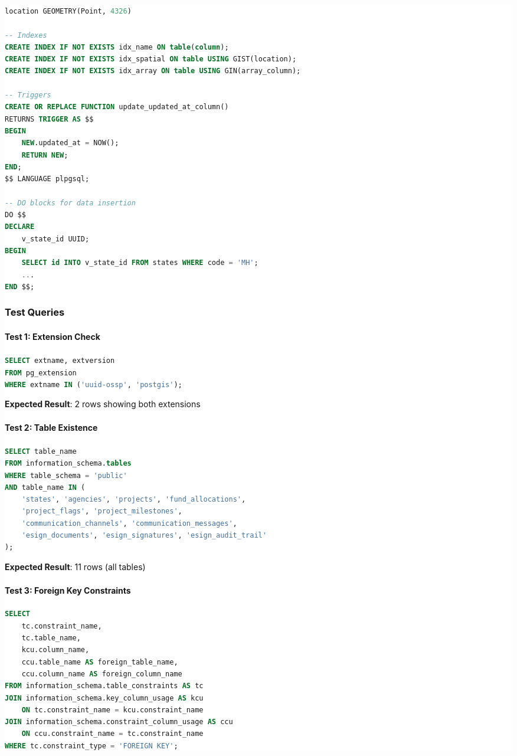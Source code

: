 ```sql
location GEOMETRY(Point, 4326)

-- Indexes
CREATE INDEX IF NOT EXISTS idx_name ON table(column);
CREATE INDEX IF NOT EXISTS idx_spatial ON table USING GIST(location);
CREATE INDEX IF NOT EXISTS idx_array ON table USING GIN(array_column);

-- Triggers
CREATE OR REPLACE FUNCTION update_updated_at_column()
RETURNS TRIGGER AS $$
BEGIN
    NEW.updated_at = NOW();
    RETURN NEW;
END;
$$ LANGUAGE plpgsql;

-- DO blocks for data insertion
DO $$
DECLARE
    v_state_id UUID;
BEGIN
    SELECT id INTO v_state_id FROM states WHERE code = 'MH';
    ...
END $$;
```

### Test Queries

#### Test 1: Extension Check
```sql
SELECT extname, extversion 
FROM pg_extension 
WHERE extname IN ('uuid-ossp', 'postgis');
```
**Expected Result**: 2 rows showing both extensions

#### Test 2: Table Existence
```sql
SELECT table_name 
FROM information_schema.tables 
WHERE table_schema = 'public' 
AND table_name IN (
    'states', 'agencies', 'projects', 'fund_allocations',
    'project_flags', 'project_milestones', 
    'communication_channels', 'communication_messages',
    'esign_documents', 'esign_signatures', 'esign_audit_trail'
);
```
**Expected Result**: 11 rows (all tables)

#### Test 3: Foreign Key Constraints
```sql
SELECT
    tc.constraint_name,
    tc.table_name,
    kcu.column_name,
    ccu.table_name AS foreign_table_name,
    ccu.column_name AS foreign_column_name
FROM information_schema.table_constraints AS tc
JOIN information_schema.key_column_usage AS kcu
    ON tc.constraint_name = kcu.constraint_name
JOIN information_schema.constraint_column_usage AS ccu
    ON ccu.constraint_name = tc.constraint_name
WHERE tc.constraint_type = 'FOREIGN KEY';
```